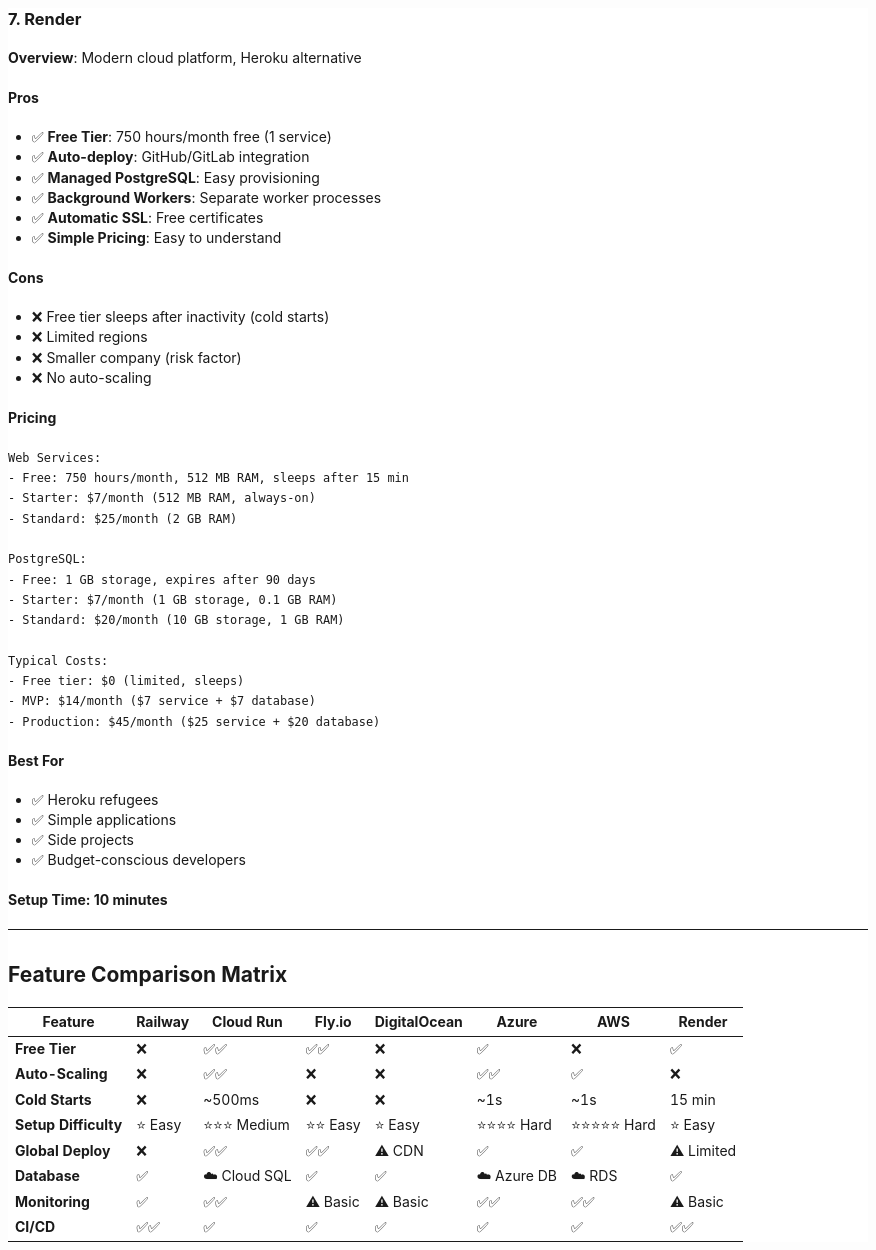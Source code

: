 
### 7. Render

**Overview**: Modern cloud platform, Heroku alternative

#### Pros
- ✅ **Free Tier**: 750 hours/month free (1 service)
- ✅ **Auto-deploy**: GitHub/GitLab integration
- ✅ **Managed PostgreSQL**: Easy provisioning
- ✅ **Background Workers**: Separate worker processes
- ✅ **Automatic SSL**: Free certificates
- ✅ **Simple Pricing**: Easy to understand

#### Cons
- ❌ Free tier sleeps after inactivity (cold starts)
- ❌ Limited regions
- ❌ Smaller company (risk factor)
- ❌ No auto-scaling

#### Pricing
```
Web Services:
- Free: 750 hours/month, 512 MB RAM, sleeps after 15 min
- Starter: $7/month (512 MB RAM, always-on)
- Standard: $25/month (2 GB RAM)

PostgreSQL:
- Free: 1 GB storage, expires after 90 days
- Starter: $7/month (1 GB storage, 0.1 GB RAM)
- Standard: $20/month (10 GB storage, 1 GB RAM)

Typical Costs:
- Free tier: $0 (limited, sleeps)
- MVP: $14/month ($7 service + $7 database)
- Production: $45/month ($25 service + $20 database)
```

#### Best For
- ✅ Heroku refugees
- ✅ Simple applications
- ✅ Side projects
- ✅ Budget-conscious developers

#### Setup Time: **10 minutes**

---

## Feature Comparison Matrix

| Feature | Railway | Cloud Run | Fly.io | DigitalOcean | Azure | AWS | Render |
|---------|---------|-----------|--------|--------------|-------|-----|--------|
| **Free Tier** | ❌ | ✅✅ | ✅✅ | ❌ | ✅ | ❌ | ✅ |
| **Auto-Scaling** | ❌ | ✅✅ | ❌ | ❌ | ✅✅ | ✅ | ❌ |
| **Cold Starts** | ❌ | ~500ms | ❌ | ❌ | ~1s | ~1s | 15 min |
| **Setup Difficulty** | ⭐ Easy | ⭐⭐⭐ Medium | ⭐⭐ Easy | ⭐ Easy | ⭐⭐⭐⭐ Hard | ⭐⭐⭐⭐⭐ Hard | ⭐ Easy |
| **Global Deploy** | ❌ | ✅✅ | ✅✅ | ⚠️ CDN | ✅ | ✅ | ⚠️ Limited |
| **Database** | ✅ | ☁️ Cloud SQL | ✅ | ✅ | ☁️ Azure DB | ☁️ RDS | ✅ |
| **Monitoring** | ✅ | ✅✅ | ⚠️ Basic | ⚠️ Basic | ✅✅ | ✅✅ | ⚠️ Basic |
| **CI/CD** | ✅✅ | ✅ | ✅ | ✅ | ✅ | ✅ | ✅✅ |